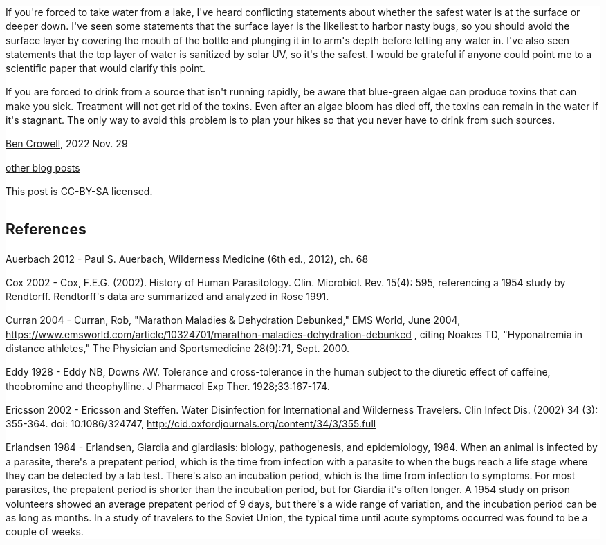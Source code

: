 
If you're forced to take water from a lake, I've heard conflicting statements about whether
the safest water is at the surface or deeper down. I've seen some statements that the surface
layer is the likeliest to harbor nasty bugs, so you should
avoid the surface layer by covering the mouth of
the bottle and plunging it in to arm's depth before letting any water in. 
I've also seen statements that the top layer of water is sanitized by solar UV, so it's
the safest. I would be grateful if anyone could point me to a scientific paper that
would clarify this point.


If you are forced to drink from a source that isn't running rapidly, be aware that blue-green
algae can produce toxins that can make you sick. Treatment will not get rid of the toxins. Even after
an algae bloom has died off, the toxins can remain in the water if it's stagnant. The only way to
avoid this problem is to plan your hikes so that you never have to drink from such sources.


[Ben Crowell](http://lightandmatter.com/area4author.html), 2022 Nov. 29

[other blog posts](https://bcrowell.github.io/)

This post is CC-BY-SA licensed.

References
--------------------------

Auerbach 2012 - Paul S. Auerbach, Wilderness Medicine (6th ed., 2012), ch. 68


Cox 2002 - Cox, F.E.G. (2002). History of Human Parasitology. Clin. Microbiol. Rev. 15(4): 595, referencing a 1954 study by Rendtorff. Rendtorff's data are summarized and analyzed in Rose 1991.


Curran 2004 - Curran, Rob, "Marathon Maladies & Dehydration Debunked," EMS World, June 2004, 
https://www.emsworld.com/article/10324701/marathon-maladies-dehydration-debunked , citing
Noakes TD, "Hyponatremia in distance athletes," The Physician and Sportsmedicine 28(9):71, Sept. 2000.


Eddy 1928 - Eddy NB, Downs AW. Tolerance and cross-tolerance in the human subject to the diuretic effect of caffeine, theobromine and theophylline. J Pharmacol Exp Ther. 1928;33:167-174.


Ericsson 2002 - Ericsson and Steffen. Water Disinfection for International and Wilderness Travelers.
    Clin Infect Dis. (2002) 34 (3): 355-364. doi: 10.1086/324747,
    http://cid.oxfordjournals.org/content/34/3/355.full


Erlandsen 1984 - Erlandsen, Giardia and giardiasis: biology, pathogenesis, and epidemiology, 1984. 
When an animal is infected
by a parasite, there's a prepatent period, which is the time from infection with a parasite to when the bugs reach
a life stage where they can be detected by a lab test. There's also an incubation period, which is the time from infection
to symptoms. For most parasites, the prepatent period is shorter than the incubation period, but for Giardia it's
often longer. A 1954 study on prison volunteers showed an average prepatent period of 9 days, but there's
a wide range of variation, and the incubation period can be as long as months. In a study of travelers to the Soviet Union,
the typical time until acute symptoms occurred was found to be a couple of weeks.
